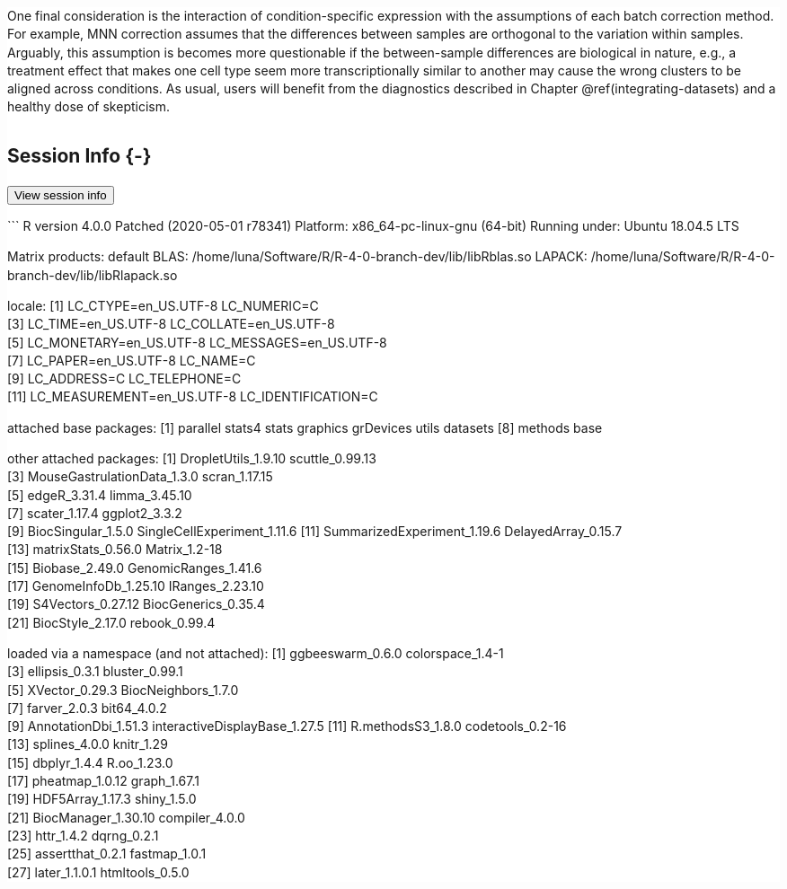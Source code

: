 One final consideration is the interaction of condition-specific expression with the assumptions of each batch correction method.
For example, MNN correction assumes that the differences between samples are orthogonal to the variation within samples.
Arguably, this assumption is becomes more questionable if the between-sample differences are biological in nature, e.g., a treatment effect that makes one cell type seem more transcriptionally similar to another may cause the wrong clusters to be aligned across conditions.
As usual, users will benefit from the diagnostics described in Chapter \@ref(integrating-datasets) and a healthy dose of skepticism.


## Session Info {-}

<button class="rebook-collapse">View session info</button>
<div class="rebook-content">
```
R version 4.0.0 Patched (2020-05-01 r78341)
Platform: x86_64-pc-linux-gnu (64-bit)
Running under: Ubuntu 18.04.5 LTS

Matrix products: default
BLAS:   /home/luna/Software/R/R-4-0-branch-dev/lib/libRblas.so
LAPACK: /home/luna/Software/R/R-4-0-branch-dev/lib/libRlapack.so

locale:
 [1] LC_CTYPE=en_US.UTF-8       LC_NUMERIC=C              
 [3] LC_TIME=en_US.UTF-8        LC_COLLATE=en_US.UTF-8    
 [5] LC_MONETARY=en_US.UTF-8    LC_MESSAGES=en_US.UTF-8   
 [7] LC_PAPER=en_US.UTF-8       LC_NAME=C                 
 [9] LC_ADDRESS=C               LC_TELEPHONE=C            
[11] LC_MEASUREMENT=en_US.UTF-8 LC_IDENTIFICATION=C       

attached base packages:
[1] parallel  stats4    stats     graphics  grDevices utils     datasets 
[8] methods   base     

other attached packages:
 [1] DropletUtils_1.9.10         scuttle_0.99.13            
 [3] MouseGastrulationData_1.3.0 scran_1.17.15              
 [5] edgeR_3.31.4                limma_3.45.10              
 [7] scater_1.17.4               ggplot2_3.3.2              
 [9] BiocSingular_1.5.0          SingleCellExperiment_1.11.6
[11] SummarizedExperiment_1.19.6 DelayedArray_0.15.7        
[13] matrixStats_0.56.0          Matrix_1.2-18              
[15] Biobase_2.49.0              GenomicRanges_1.41.6       
[17] GenomeInfoDb_1.25.10        IRanges_2.23.10            
[19] S4Vectors_0.27.12           BiocGenerics_0.35.4        
[21] BiocStyle_2.17.0            rebook_0.99.4              

loaded via a namespace (and not attached):
  [1] ggbeeswarm_0.6.0              colorspace_1.4-1             
  [3] ellipsis_0.3.1                bluster_0.99.1               
  [5] XVector_0.29.3                BiocNeighbors_1.7.0          
  [7] farver_2.0.3                  bit64_4.0.2                  
  [9] AnnotationDbi_1.51.3          interactiveDisplayBase_1.27.5
 [11] R.methodsS3_1.8.0             codetools_0.2-16             
 [13] splines_4.0.0                 knitr_1.29                   
 [15] dbplyr_1.4.4                  R.oo_1.23.0                  
 [17] pheatmap_1.0.12               graph_1.67.1                 
 [19] HDF5Array_1.17.3              shiny_1.5.0                  
 [21] BiocManager_1.30.10           compiler_4.0.0               
 [23] httr_1.4.2                    dqrng_0.2.1                  
 [25] assertthat_0.2.1              fastmap_1.0.1                
 [27] later_1.1.0.1                 htmltools_0.5.0              
```